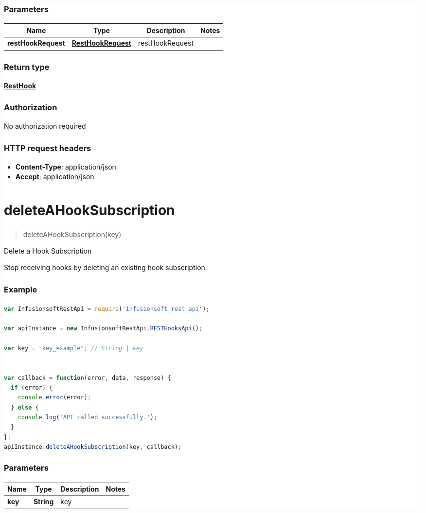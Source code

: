 ### Parameters

Name | Type | Description  | Notes
------------- | ------------- | ------------- | -------------
 **restHookRequest** | [**RestHookRequest**](RestHookRequest.md)| restHookRequest | 

### Return type

[**RestHook**](RestHook.md)

### Authorization

No authorization required

### HTTP request headers

 - **Content-Type**: application/json
 - **Accept**: application/json

<a name="deleteAHookSubscription"></a>
# **deleteAHookSubscription**
> deleteAHookSubscription(key)

Delete a Hook Subscription

Stop receiving hooks by deleting an existing hook subscription.

### Example
```javascript
var InfusionsoftRestApi = require('infusionsoft_rest_api');

var apiInstance = new InfusionsoftRestApi.RESTHooksApi();

var key = "key_example"; // String | key


var callback = function(error, data, response) {
  if (error) {
    console.error(error);
  } else {
    console.log('API called successfully.');
  }
};
apiInstance.deleteAHookSubscription(key, callback);
```

### Parameters

Name | Type | Description  | Notes
------------- | ------------- | ------------- | -------------
 **key** | **String**| key | 
